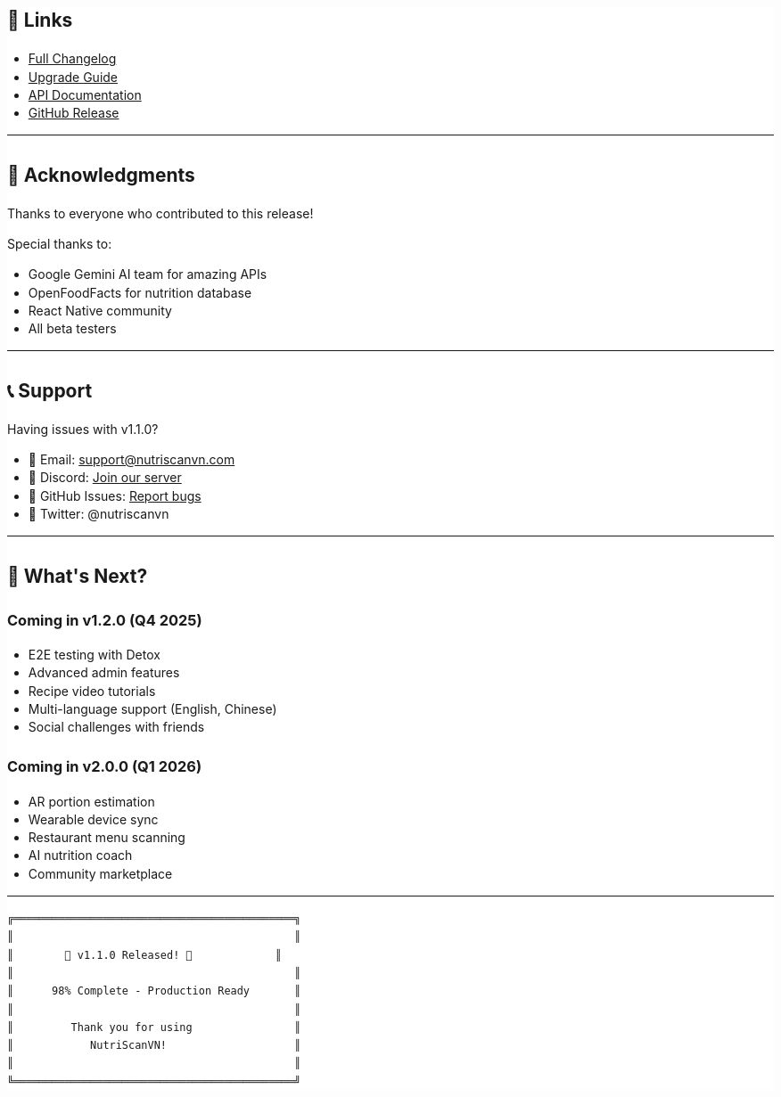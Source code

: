 
## 🔗 Links

- [Full Changelog](./CHANGELOG.md)
- [Upgrade Guide](./docs/UPGRADE_GUIDE.md)
- [API Documentation](./docs/API.md)
- [GitHub Release](https://github.com/yourusername/nutriscanvn/releases/tag/v1.1.0)

---

## 🙏 Acknowledgments

Thanks to everyone who contributed to this release!

Special thanks to:
- Google Gemini AI team for amazing APIs
- OpenFoodFacts for nutrition database
- React Native community
- All beta testers

---

## 📞 Support

Having issues with v1.1.0?

- 📧 Email: support@nutriscanvn.com
- 💬 Discord: [Join our server](#)
- 🐛 GitHub Issues: [Report bugs](#)
- 📱 Twitter: @nutriscanvn

---

## 🎯 What's Next?

### Coming in v1.2.0 (Q4 2025)
- E2E testing with Detox
- Advanced admin features
- Recipe video tutorials
- Multi-language support (English, Chinese)
- Social challenges with friends

### Coming in v2.0.0 (Q1 2026)
- AR portion estimation
- Wearable device sync
- Restaurant menu scanning
- AI nutrition coach
- Community marketplace

---

```
╔════════════════════════════════════════════╗
║                                            ║
║        🎉 v1.1.0 Released! 🎉             ║
║                                            ║
║      98% Complete - Production Ready       ║
║                                            ║
║         Thank you for using                ║
║            NutriScanVN!                    ║
║                                            ║
╚════════════════════════════════════════════╝
```
